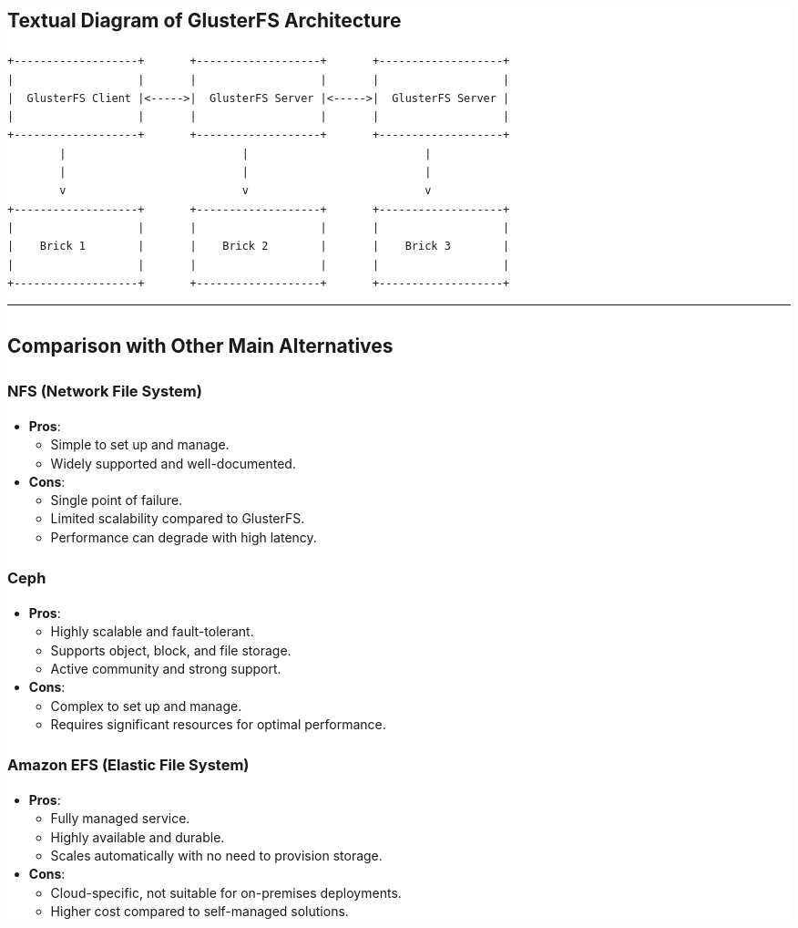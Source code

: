 
<a name="textual-diagram-of-glusterfs-architecture"></a>
## Textual Diagram of GlusterFS Architecture

```
+-------------------+       +-------------------+       +-------------------+
|                   |       |                   |       |                   |
|  GlusterFS Client |<----->|  GlusterFS Server |<----->|  GlusterFS Server |
|                   |       |                   |       |                   |
+-------------------+       +-------------------+       +-------------------+
        |                           |                           |
        |                           |                           |
        v                           v                           v
+-------------------+       +-------------------+       +-------------------+
|                   |       |                   |       |                   |
|    Brick 1        |       |    Brick 2        |       |    Brick 3        |
|                   |       |                   |       |                   |
+-------------------+       +-------------------+       +-------------------+
```

---

<a name="comparison-with-other-main-alternatives"></a>
## Comparison with Other Main Alternatives

### <a name="nfs-network-file-system"></a> NFS (Network File System)

- **Pros**:
  - Simple to set up and manage.
  - Widely supported and well-documented.
- **Cons**:
  - Single point of failure.
  - Limited scalability compared to GlusterFS.
  - Performance can degrade with high latency.

### <a name="ceph"></a> Ceph

- **Pros**:
  - Highly scalable and fault-tolerant.
  - Supports object, block, and file storage.
  - Active community and strong support.
- **Cons**:
  - Complex to set up and manage.
  - Requires significant resources for optimal performance.

### <a name="amazon-efs-elastic-file-system"></a> Amazon EFS (Elastic File System)

- **Pros**:
  - Fully managed service.
  - Highly available and durable.
  - Scales automatically with no need to provision storage.
- **Cons**:
  - Cloud-specific, not suitable for on-premises deployments.
  - Higher cost compared to self-managed solutions.
